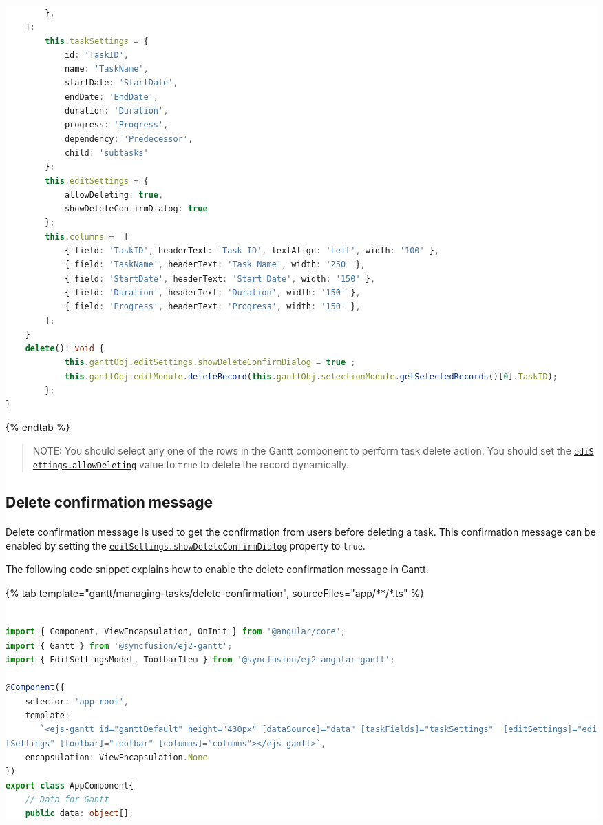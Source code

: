 ```typescript
        },
    ];
        this.taskSettings = {
            id: 'TaskID',
            name: 'TaskName',
            startDate: 'StartDate',
            endDate: 'EndDate',
            duration: 'Duration',
            progress: 'Progress',
            dependency: 'Predecessor',
            child: 'subtasks'
        };
        this.editSettings = {
            allowDeleting: true,
            showDeleteConfirmDialog: true
        };
        this.columns =  [
            { field: 'TaskID', headerText: 'Task ID', textAlign: 'Left', width: '100' },
            { field: 'TaskName', headerText: 'Task Name', width: '250' },
            { field: 'StartDate', headerText: 'Start Date', width: '150' },
            { field: 'Duration', headerText: 'Duration', width: '150' },
            { field: 'Progress', headerText: 'Progress', width: '150' },
        ];
    }
    delete(): void {
            this.ganttObj.editSettings.showDeleteConfirmDialog = true ;
            this.ganttObj.editModule.deleteRecord(this.ganttObj.selectionModule.getSelectedRecords()[0].TaskID);
        };
}

```

{% endtab %}

> NOTE: You should select any one of the rows in the Gantt component to perform task delete action.
> You should set the [`ediSettings.allowDeleting`](../api/gantt/editSettings/#allowdeleting) value to `true` to delete the record dynamically.

## Delete confirmation message

Delete confirmation message is used to get the confirmation from users before deleting a task. This confirmation message can be enabled by setting the [`editSettings.showDeleteConfirmDialog`](../api/gantt/editSettings/#showdeleteconfirmdialog) property to `true`.

The following code snippet explains how to enable the delete confirmation message in Gantt.

{% tab template="gantt/managing-tasks/delete-confirmation", sourceFiles="app/**/*.ts" %}

```typescript

import { Component, ViewEncapsulation, OnInit } from '@angular/core';
import { Gantt } from '@syncfusion/ej2-gantt';
import { EditSettingsModel, ToolbarItem } from '@syncfusion/ej2-angular-gantt';

@Component({
    selector: 'app-root',
    template:
       `<ejs-gantt id="ganttDefault" height="430px" [dataSource]="data" [taskFields]="taskSettings"  [editSettings]="editSettings" [toolbar]="toolbar" [columns]="columns"></ejs-gantt>`,
    encapsulation: ViewEncapsulation.None
})
export class AppComponent{
    // Data for Gantt
    public data: object[];
```